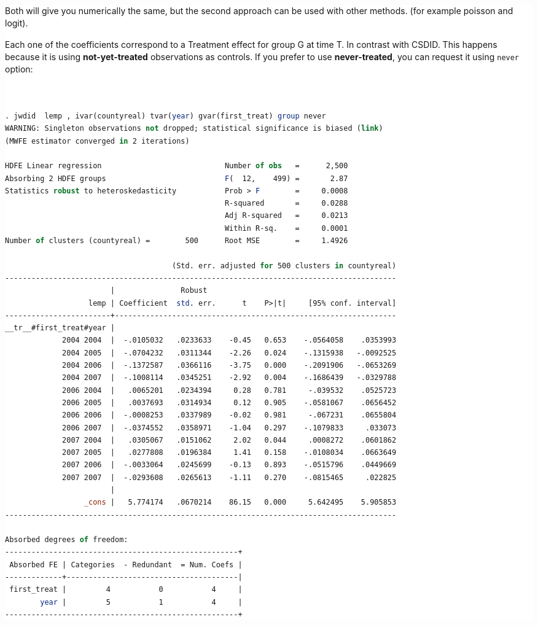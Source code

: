 Both will give you numerically the same, but the second approach can be used with other methods. (for example poisson and logit).

Each one of the coefficients correspond to a Treatment effect for group G at time T. In contrast with CSDID. This happens because it is using **not-yet-treated** observations as controls. If you prefer to use **never-treated**, you can request it using `never` option:

```stata


. jwdid  lemp , ivar(countyreal) tvar(year) gvar(first_treat) group never
WARNING: Singleton observations not dropped; statistical significance is biased (link)
(MWFE estimator converged in 2 iterations)

HDFE Linear regression                            Number of obs   =      2,500
Absorbing 2 HDFE groups                           F(  12,    499) =       2.87
Statistics robust to heteroskedasticity           Prob > F        =     0.0008
                                                  R-squared       =     0.0288
                                                  Adj R-squared   =     0.0213
                                                  Within R-sq.    =     0.0001
Number of clusters (countyreal) =        500      Root MSE        =     1.4926

                                      (Std. err. adjusted for 500 clusters in countyreal)
-----------------------------------------------------------------------------------------
                        |               Robust
                   lemp | Coefficient  std. err.      t    P>|t|     [95% conf. interval]
------------------------+----------------------------------------------------------------
__tr__#first_treat#year |
             2004 2004  |  -.0105032   .0233633    -0.45   0.653    -.0564058    .0353993
             2004 2005  |  -.0704232   .0311344    -2.26   0.024    -.1315938   -.0092525
             2004 2006  |  -.1372587   .0366116    -3.75   0.000    -.2091906   -.0653269
             2004 2007  |  -.1008114   .0345251    -2.92   0.004    -.1686439   -.0329788
             2006 2004  |   .0065201   .0234394     0.28   0.781     -.039532    .0525723
             2006 2005  |   .0037693   .0314934     0.12   0.905    -.0581067    .0656452
             2006 2006  |  -.0008253   .0337989    -0.02   0.981     -.067231    .0655804
             2006 2007  |  -.0374552   .0358971    -1.04   0.297    -.1079833     .033073
             2007 2004  |   .0305067   .0151062     2.02   0.044     .0008272    .0601862
             2007 2005  |   .0277808   .0196384     1.41   0.158    -.0108034    .0663649
             2007 2006  |  -.0033064   .0245699    -0.13   0.893    -.0515796    .0449669
             2007 2007  |  -.0293608   .0265613    -1.11   0.270    -.0815465     .022825
                        |
                  _cons |   5.774174   .0670214    86.15   0.000     5.642495    5.905853
-----------------------------------------------------------------------------------------

Absorbed degrees of freedom:
-----------------------------------------------------+
 Absorbed FE | Categories  - Redundant  = Num. Coefs |
-------------+---------------------------------------|
 first_treat |         4           0           4     |
        year |         5           1           4     |
-----------------------------------------------------+

```
